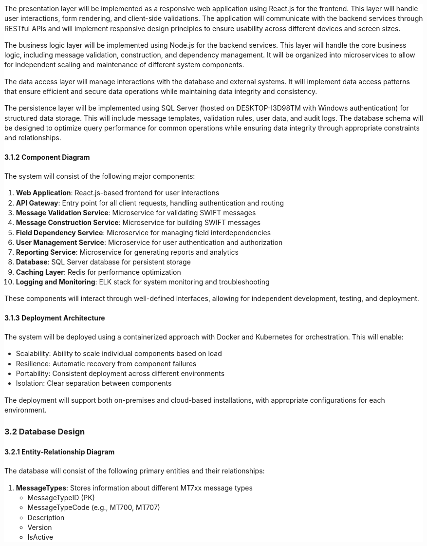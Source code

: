 The presentation layer will be implemented as a responsive web application using React.js for the frontend. This layer will handle user interactions, form rendering, and client-side validations. The application will communicate with the backend services through RESTful APIs and will implement responsive design principles to ensure usability across different devices and screen sizes.

The business logic layer will be implemented using Node.js for the backend services. This layer will handle the core business logic, including message validation, construction, and dependency management. It will be organized into microservices to allow for independent scaling and maintenance of different system components.

The data access layer will manage interactions with the database and external systems. It will implement data access patterns that ensure efficient and secure data operations while maintaining data integrity and consistency.

The persistence layer will be implemented using SQL Server (hosted on DESKTOP-I3D98TM with Windows authentication) for structured data storage. This will include message templates, validation rules, user data, and audit logs. The database schema will be designed to optimize query performance for common operations while ensuring data integrity through appropriate constraints and relationships.

#### 3.1.2 Component Diagram
The system will consist of the following major components:

1. **Web Application**: React.js-based frontend for user interactions
2. **API Gateway**: Entry point for all client requests, handling authentication and routing
3. **Message Validation Service**: Microservice for validating SWIFT messages
4. **Message Construction Service**: Microservice for building SWIFT messages
5. **Field Dependency Service**: Microservice for managing field interdependencies
6. **User Management Service**: Microservice for user authentication and authorization
7. **Reporting Service**: Microservice for generating reports and analytics
8. **Database**: SQL Server database for persistent storage
9. **Caching Layer**: Redis for performance optimization
10. **Logging and Monitoring**: ELK stack for system monitoring and troubleshooting

These components will interact through well-defined interfaces, allowing for independent development, testing, and deployment.

#### 3.1.3 Deployment Architecture
The system will be deployed using a containerized approach with Docker and Kubernetes for orchestration. This will enable:

- Scalability: Ability to scale individual components based on load
- Resilience: Automatic recovery from component failures
- Portability: Consistent deployment across different environments
- Isolation: Clear separation between components

The deployment will support both on-premises and cloud-based installations, with appropriate configurations for each environment.

### 3.2 Database Design

#### 3.2.1 Entity-Relationship Diagram
The database will consist of the following primary entities and their relationships:

1. **MessageTypes**: Stores information about different MT7xx message types
   - MessageTypeID (PK)
   - MessageTypeCode (e.g., MT700, MT707)
   - Description
   - Version
   - IsActive
